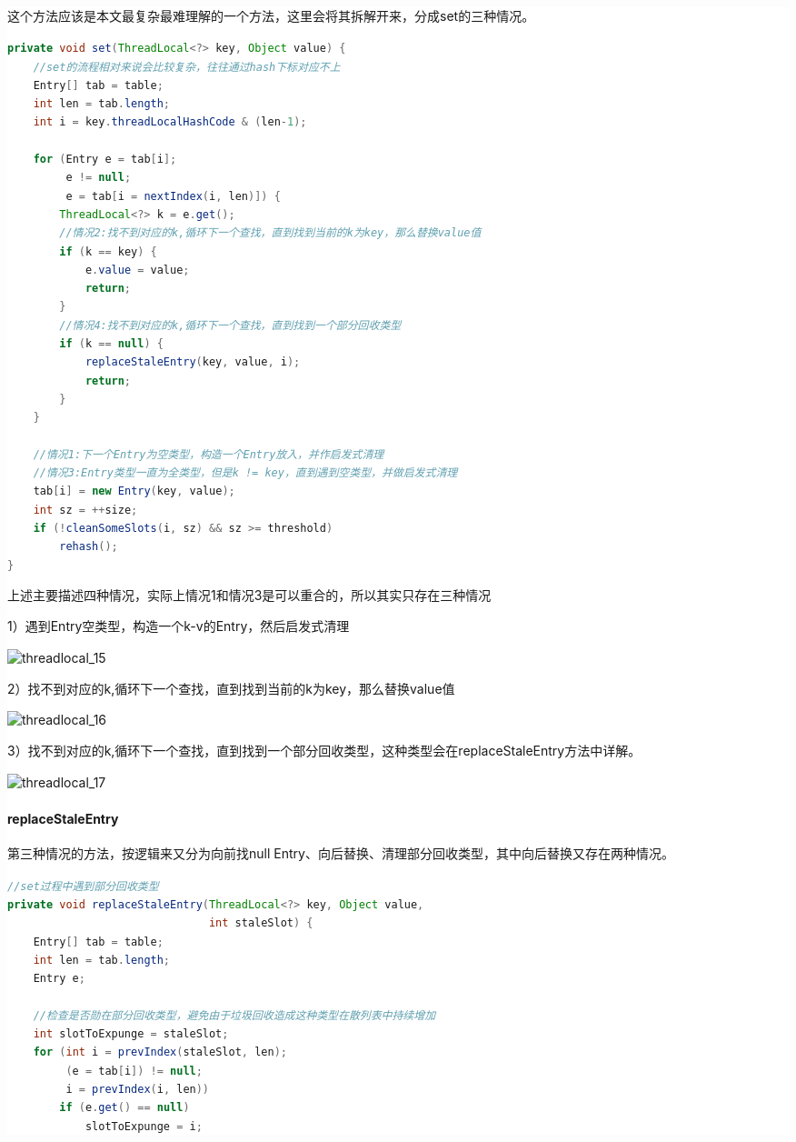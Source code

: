 这个方法应该是本文最复杂最难理解的一个方法，这里会将其拆解开来，分成set的三种情况。

```java
private void set(ThreadLocal<?> key, Object value) {
    //set的流程相对来说会比较复杂，往往通过hash下标对应不上
    Entry[] tab = table;
    int len = tab.length;
    int i = key.threadLocalHashCode & (len-1);

    for (Entry e = tab[i];
         e != null;
         e = tab[i = nextIndex(i, len)]) {
        ThreadLocal<?> k = e.get();
        //情况2:找不到对应的k,循环下一个查找，直到找到当前的k为key，那么替换value值
        if (k == key) {
            e.value = value;
            return;
        }
        //情况4:找不到对应的k,循环下一个查找，直到找到一个部分回收类型
        if (k == null) {
            replaceStaleEntry(key, value, i);
            return;
        }
    }

    //情况1:下一个Entry为空类型，构造一个Entry放入，并作启发式清理
    //情况3:Entry类型一直为全类型，但是k != key，直到遇到空类型，并做启发式清理
    tab[i] = new Entry(key, value);
    int sz = ++size;
    if (!cleanSomeSlots(i, sz) && sz >= threshold)
        rehash();
}
```

上述主要描述四种情况，实际上情况1和情况3是可以重合的，所以其实只存在三种情况

1）遇到Entry空类型，构造一个k-v的Entry，然后启发式清理

![threadlocal_15](D:\hugo\MyBlog\static\ThreadLocal\threadlocal_15.png)

2）找不到对应的k,循环下一个查找，直到找到当前的k为key，那么替换value值

![threadlocal_16](D:\hugo\MyBlog\static\ThreadLocal\threadlocal_16.png)

3）找不到对应的k,循环下一个查找，直到找到一个部分回收类型，这种类型会在replaceStaleEntry方法中详解。

![threadlocal_17](D:\hugo\MyBlog\static\ThreadLocal\threadlocal_17.png)

#### replaceStaleEntry

第三种情况的方法，按逻辑来又分为向前找null Entry、向后替换、清理部分回收类型，其中向后替换又存在两种情况。

```java
//set过程中遇到部分回收类型
private void replaceStaleEntry(ThreadLocal<?> key, Object value,
                               int staleSlot) {
    Entry[] tab = table;
    int len = tab.length;
    Entry e;

    //检查是否勋在部分回收类型，避免由于垃圾回收造成这种类型在散列表中持续增加
    int slotToExpunge = staleSlot;
    for (int i = prevIndex(staleSlot, len);
         (e = tab[i]) != null;
         i = prevIndex(i, len))
        if (e.get() == null)
            slotToExpunge = i;
```